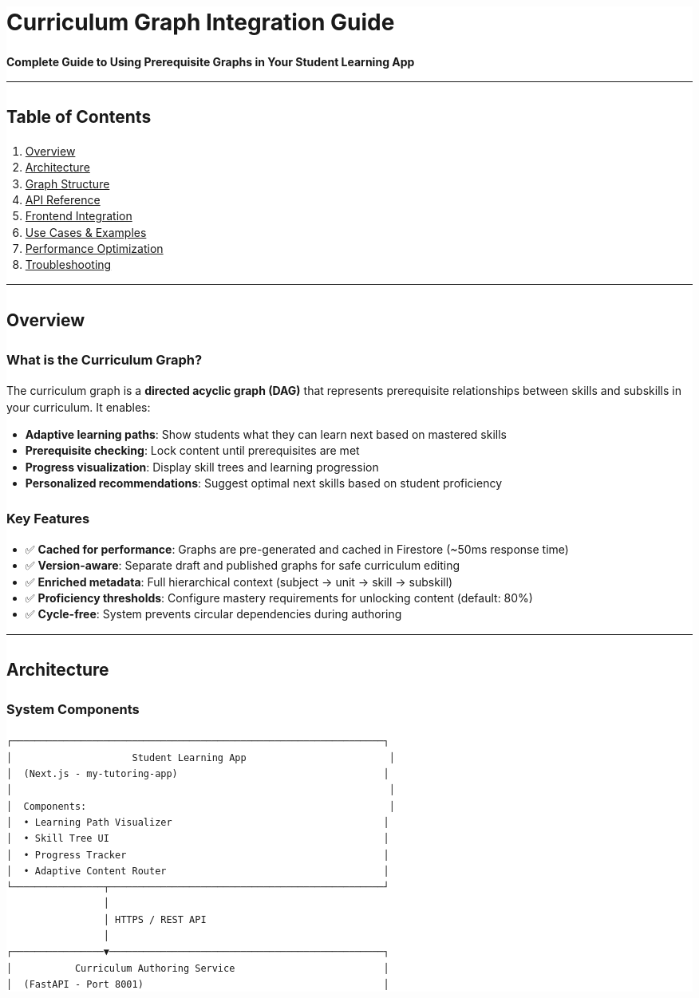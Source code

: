 # Curriculum Graph Integration Guide

**Complete Guide to Using Prerequisite Graphs in Your Student Learning App**

---

## Table of Contents

1. [Overview](#overview)
2. [Architecture](#architecture)
3. [Graph Structure](#graph-structure)
4. [API Reference](#api-reference)
5. [Frontend Integration](#frontend-integration)
6. [Use Cases & Examples](#use-cases--examples)
7. [Performance Optimization](#performance-optimization)
8. [Troubleshooting](#troubleshooting)

---

## Overview

### What is the Curriculum Graph?

The curriculum graph is a **directed acyclic graph (DAG)** that represents prerequisite relationships between skills and subskills in your curriculum. It enables:

- **Adaptive learning paths**: Show students what they can learn next based on mastered skills
- **Prerequisite checking**: Lock content until prerequisites are met
- **Progress visualization**: Display skill trees and learning progression
- **Personalized recommendations**: Suggest optimal next skills based on student proficiency

### Key Features

- ✅ **Cached for performance**: Graphs are pre-generated and cached in Firestore (~50ms response time)
- ✅ **Version-aware**: Separate draft and published graphs for safe curriculum editing
- ✅ **Enriched metadata**: Full hierarchical context (subject → unit → skill → subskill)
- ✅ **Proficiency thresholds**: Configure mastery requirements for unlocking content (default: 80%)
- ✅ **Cycle-free**: System prevents circular dependencies during authoring

---

## Architecture

### System Components

```
┌─────────────────────────────────────────────────────────────────┐
│                     Student Learning App                         │
│  (Next.js - my-tutoring-app)                                    │
│                                                                  │
│  Components:                                                     │
│  • Learning Path Visualizer                                     │
│  • Skill Tree UI                                                │
│  • Progress Tracker                                             │
│  • Adaptive Content Router                                      │
└────────────────┬────────────────────────────────────────────────┘
                 │
                 │ HTTPS / REST API
                 │
┌────────────────▼────────────────────────────────────────────────┐
│           Curriculum Authoring Service                          │
│  (FastAPI - Port 8001)                                          │
```